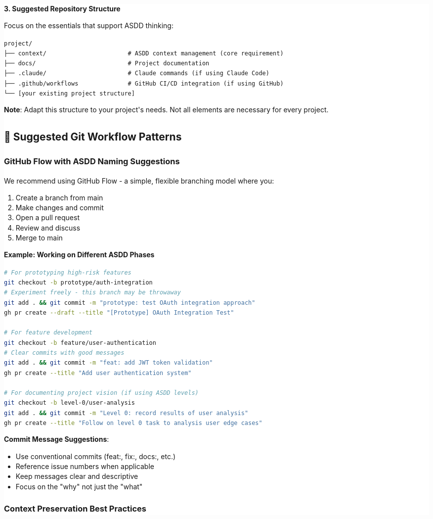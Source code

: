 **3. Suggested Repository Structure**

Focus on the essentials that support ASDD thinking:

```
project/
├── context/                       # ASDD context management (core requirement)
├── docs/                          # Project documentation
├── .claude/                       # Claude commands (if using Claude Code)
├── .github/workflows              # GitHub CI/CD integration (if using GitHub)
└── [your existing project structure]
```

**Note**: Adapt this structure to your project's needs. Not all elements are necessary for every project.

## 🌊 Suggested Git Workflow Patterns

### GitHub Flow with ASDD Naming Suggestions

We recommend using GitHub Flow - a simple, flexible branching model where you:
1. Create a branch from main
2. Make changes and commit
3. Open a pull request
4. Review and discuss
5. Merge to main

**Example: Working on Different ASDD Phases**

```bash
# For prototyping high-risk features
git checkout -b prototype/auth-integration
# Experiment freely - this branch may be throwaway
git add . && git commit -m "prototype: test OAuth integration approach"
gh pr create --draft --title "[Prototype] OAuth Integration Test"

# For feature development
git checkout -b feature/user-authentication
# Clear commits with good messages
git add . && git commit -m "feat: add JWT token validation"
gh pr create --title "Add user authentication system"

# For documenting project vision (if using ASDD levels)
git checkout -b level-0/user-analysis
git add . && git commit -m "Level 0: record results of user analysis"
gh pr create --title "Follow on level 0 task to analysis user edge cases"
```

**Commit Message Suggestions**:
- Use conventional commits (feat:, fix:, docs:, etc.)
- Reference issue numbers when applicable
- Keep messages clear and descriptive
- Focus on the "why" not just the "what"

### Context Preservation Best Practices
